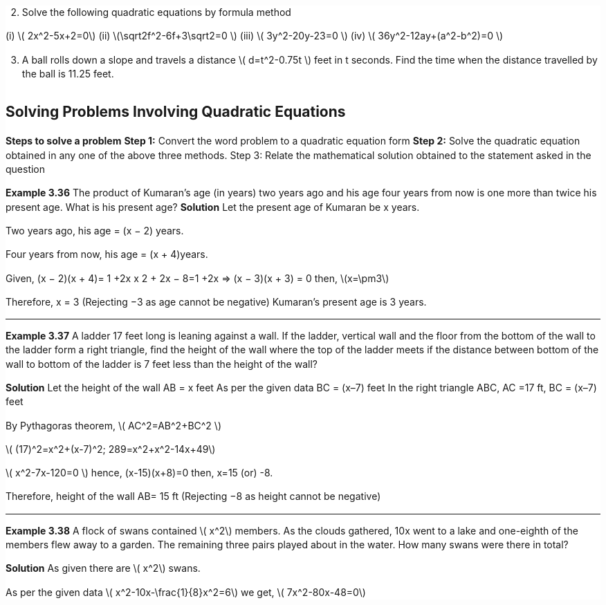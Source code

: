 2. Solve the following quadratic equations by formula method

(i) \\( 2x^2-5x+2=0\\)
(ii) \\(\sqrt2f^2-6f+3\sqrt2=0 \\)
(iii) \\( 3y^2-20y-23=0 \\)
(iv) \\( 36y^2-12ay+(a^2-b^2)=0 \\)

3. A ball rolls down a slope and travels a distance \\( d=t^2-0.75t \\) feet in t seconds. Find the time when the distance travelled by the ball is 11.25 feet.

## Solving Problems Involving Quadratic Equations
**Steps to solve a problem**
**Step 1:** Convert the word problem to a quadratic equation form
**Step 2:** Solve the quadratic equation obtained in any one of the above three methods.
Step 3: Relate the mathematical solution obtained to the statement asked in the
question

**Example 3.36** The product of Kumaran’s age (in years) two years ago and his age four years from now is one more than twice his present age. What is his present age?
**Solution** Let the present age of Kumaran be x years.
 
Two years ago, his age = (x − 2) years.

Four years from now, his age = (x + 4)years.
 
Given,	(x − 2)(x + 4)= 1 +2x
x 2 + 2x − 8=1 +2x	=> (x − 3)(x + 3) = 0 then, \\(x=\pm3\\)

Therefore, x = 3 (Rejecting −3 as age cannot be negative) Kumaran’s present age is 3 years.

----

**Example 3.37** A ladder 17 feet long is leaning against a wall. If the ladder, vertical wall and the floor from the bottom of the wall to the ladder form a right triangle, find the height of the wall where the top of the ladder meets if the distance between bottom of the wall to bottom of the ladder is 7 feet less than the height of the wall?

**Solution** Let the height of the wall AB = x feet
As per the given data BC = (x–7) feet
In the right triangle ABC, AC =17 ft, BC = (x–7) feet

By Pythagoras theorem, \\( AC^2=AB^2+BC^2 \\)

\\( (17)^2=x^2+(x-7)^2;  289=x^2+x^2-14x+49\\)

\\( x^2-7x-120=0 \\) hence, (x-15)(x+8)=0 then, x=15 (or) -8.

Therefore, height of the wall AB= 15 ft (Rejecting −8 as height cannot be negative)

-----

**Example 3.38** A flock of swans contained \\( x^2\\) members. As the clouds gathered, 10x went to a lake and one-eighth of the members flew away to a garden. The remaining three pairs played about in the water. How many swans were there in total?


**Solution** As given there are \\( x^2\\) swans.

As per the given data \\( x^2-10x-\frac{1}{8}x^2=6\\) we get, \\( 7x^2-80x-48=0\\)

